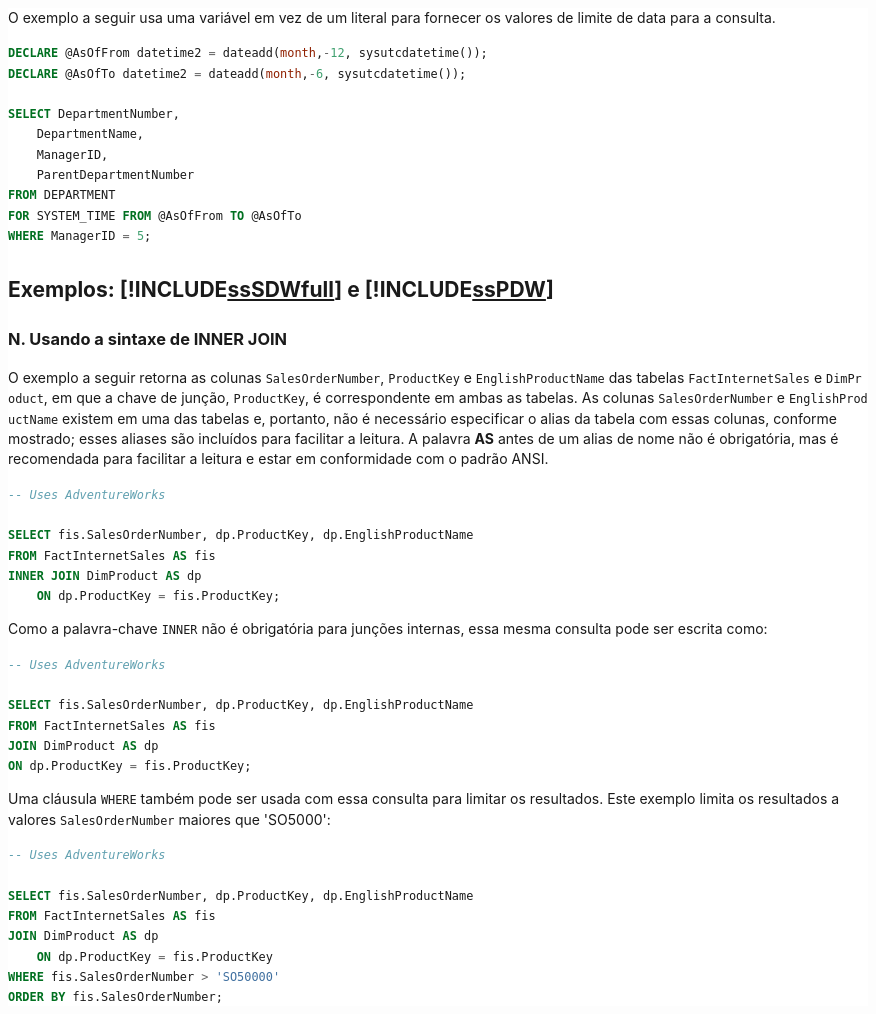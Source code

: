 O exemplo a seguir usa uma variável em vez de um literal para fornecer os valores de limite de data para a consulta.  
  
```sql
DECLARE @AsOfFrom datetime2 = dateadd(month,-12, sysutcdatetime());
DECLARE @AsOfTo datetime2 = dateadd(month,-6, sysutcdatetime());
  
SELECT DepartmentNumber,   
    DepartmentName,   
    ManagerID,   
    ParentDepartmentNumber   
FROM DEPARTMENT  
FOR SYSTEM_TIME FROM @AsOfFrom TO @AsOfTo  
WHERE ManagerID = 5;
```  
  
## <a name="examples-sssdwfull-and-sspdw"></a>Exemplos: [!INCLUDE[ssSDWfull](../../includes/sssdwfull-md.md)] e [!INCLUDE[ssPDW](../../includes/sspdw-md.md)]  
  
### <a name="n-using-the-inner-join-syntax"></a>N. Usando a sintaxe de INNER JOIN  
 O exemplo a seguir retorna as colunas `SalesOrderNumber`, `ProductKey` e `EnglishProductName` das tabelas `FactInternetSales` e `DimProduct`, em que a chave de junção, `ProductKey`, é correspondente em ambas as tabelas. As colunas `SalesOrderNumber` e `EnglishProductName` existem em uma das tabelas e, portanto, não é necessário especificar o alias da tabela com essas colunas, conforme mostrado; esses aliases são incluídos para facilitar a leitura. A palavra **AS** antes de um alias de nome não é obrigatória, mas é recomendada para facilitar a leitura e estar em conformidade com o padrão ANSI.  
  
```sql
-- Uses AdventureWorks  
  
SELECT fis.SalesOrderNumber, dp.ProductKey, dp.EnglishProductName  
FROM FactInternetSales AS fis 
INNER JOIN DimProduct AS dp  
    ON dp.ProductKey = fis.ProductKey;  
```  
  
 Como a palavra-chave `INNER` não é obrigatória para junções internas, essa mesma consulta pode ser escrita como:  
  
```sql
-- Uses AdventureWorks  
  
SELECT fis.SalesOrderNumber, dp.ProductKey, dp.EnglishProductName  
FROM FactInternetSales AS fis 
JOIN DimProduct AS dp  
ON dp.ProductKey = fis.ProductKey;  
```  
  
 Uma cláusula `WHERE` também pode ser usada com essa consulta para limitar os resultados. Este exemplo limita os resultados a valores `SalesOrderNumber` maiores que 'SO5000':  
  
```sql
-- Uses AdventureWorks  
  
SELECT fis.SalesOrderNumber, dp.ProductKey, dp.EnglishProductName  
FROM FactInternetSales AS fis 
JOIN DimProduct AS dp  
    ON dp.ProductKey = fis.ProductKey  
WHERE fis.SalesOrderNumber > 'SO50000'  
ORDER BY fis.SalesOrderNumber;  
```  
  
